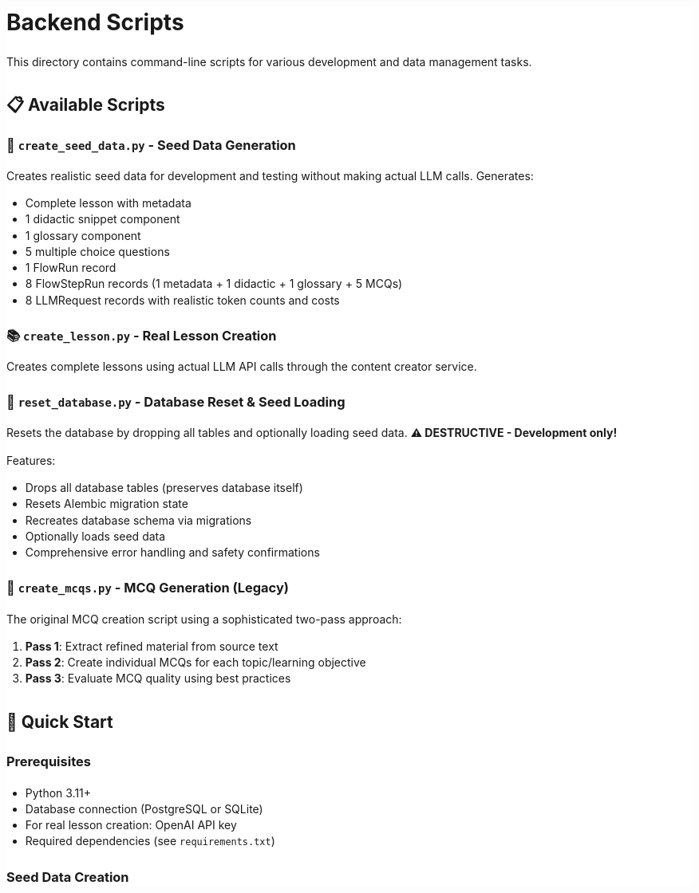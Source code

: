 # Backend Scripts

This directory contains command-line scripts for various development and data management tasks.

## 📋 Available Scripts

### 🌱 `create_seed_data.py` - Seed Data Generation

Creates realistic seed data for development and testing without making actual LLM calls. Generates:
- Complete lesson with metadata
- 1 didactic snippet component
- 1 glossary component
- 5 multiple choice questions
- 1 FlowRun record
- 8 FlowStepRun records (1 metadata + 1 didactic + 1 glossary + 5 MCQs)
- 8 LLMRequest records with realistic token counts and costs

### 📚 `create_lesson.py` - Real Lesson Creation

Creates complete lessons using actual LLM API calls through the content creator service.

### 🔄 `reset_database.py` - Database Reset & Seed Loading

Resets the database by dropping all tables and optionally loading seed data. **⚠️ DESTRUCTIVE - Development only!**

Features:
- Drops all database tables (preserves database itself)
- Resets Alembic migration state
- Recreates database schema via migrations
- Optionally loads seed data
- Comprehensive error handling and safety confirmations

### 🎯 `create_mcqs.py` - MCQ Generation (Legacy)

The original MCQ creation script using a sophisticated two-pass approach:

1. **Pass 1**: Extract refined material from source text
2. **Pass 2**: Create individual MCQs for each topic/learning objective
3. **Pass 3**: Evaluate MCQ quality using best practices

## 🚀 Quick Start

### Prerequisites
- Python 3.11+
- Database connection (PostgreSQL or SQLite)
- For real lesson creation: OpenAI API key
- Required dependencies (see `requirements.txt`)

### Seed Data Creation
